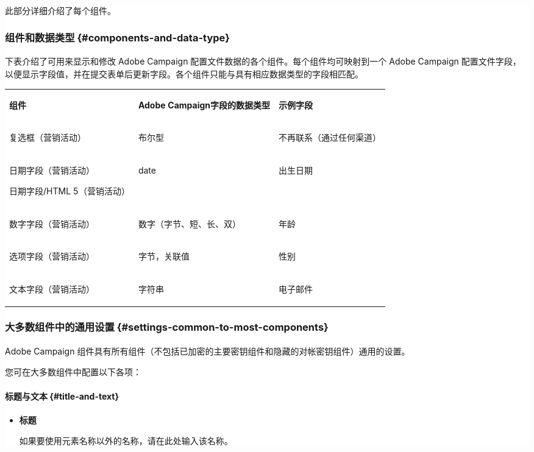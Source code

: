 此部分详细介绍了每个组件。

### 组件和数据类型  {#components-and-data-type}

下表介绍了可用来显示和修改 Adobe Campaign 配置文件数据的各个组件。每个组件均可映射到一个 Adobe Campaign 配置文件字段，以便显示字段值，并在提交表单后更新字段。各个组件只能与具有相应数据类型的字段相匹配。

<table> 
 <tbody> 
  <tr> 
   <td><p><strong>组件</strong></p> </td> 
   <td><p><strong>Adobe Campaign字段的数据类型</strong></p> </td> 
   <td><p><strong>示例字段</strong></p> </td> 
  </tr> 
  <tr> 
   <td><p>复选框（营销活动）</p> </td> 
   <td><p>布尔型</p> </td> 
   <td><p>不再联系（通过任何渠道）</p> </td> 
  </tr> 
  <tr> 
   <td><p>日期字段（营销活动）</p> <p>日期字段/HTML 5（营销活动）</p> </td> 
   <td><p>date</p> </td> 
   <td><p>出生日期</p> </td> 
  </tr> 
  <tr> 
   <td><p>数字字段（营销活动）</p> </td> 
   <td><p>数字（字节、短、长、双）</p> </td> 
   <td><p>年龄</p> </td> 
  </tr> 
  <tr> 
   <td><p>选项字段（营销活动）</p> </td> 
   <td><p>字节，关联值</p> </td> 
   <td><p>性别</p> </td> 
  </tr> 
  <tr> 
   <td><p>文本字段（营销活动）</p> </td> 
   <td><p>字符串</p> </td> 
   <td><p>电子邮件</p> </td> 
  </tr> 
 </tbody> 
</table>

### 大多数组件中的通用设置 {#settings-common-to-most-components}

Adobe Campaign 组件具有所有组件（不包括已加密的主要密钥组件和隐藏的对帐密钥组件）通用的设置。

您可在大多数组件中配置以下各项：

#### 标题与文本  {#title-and-text}

* **标题**

   如果要使用元素名称以外的名称，请在此处输入该名称。
